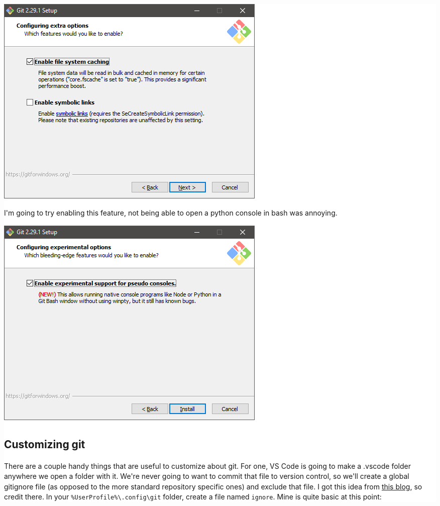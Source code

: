 ![](windows_ds_software/git_11.png "extras")

I'm going to try enabling this feature, not being able to open a python console in bash was annoying.

![](windows_ds_software/git_12.png)

## Customizing git

There are a couple handy things that are useful to customize about git. For one, VS Code is going to make a .vscode folder anywhere we open a folder with it. We're never going to want to commit that file to version control, so we'll create a global gitignore file (as opposed to the more standard repository specific ones) and exclude that file. I got this idea from [this blog](https://julien.danjou.info/properly-managing-your-gitignore/), so credit there. In your ```%UserProfile%\.config\git``` folder, create a file named ```ignore```. Mine is quite basic at this point:
